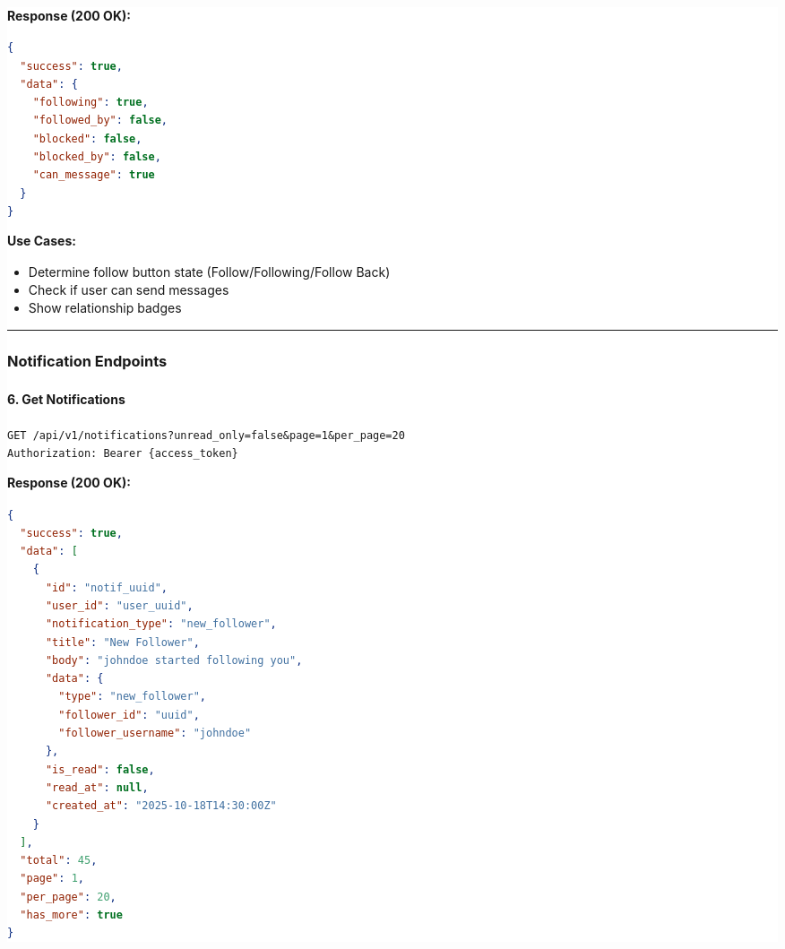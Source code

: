 **Response (200 OK):**
```json
{
  "success": true,
  "data": {
    "following": true,
    "followed_by": false,
    "blocked": false,
    "blocked_by": false,
    "can_message": true
  }
}
```

**Use Cases:**
- Determine follow button state (Follow/Following/Follow Back)
- Check if user can send messages
- Show relationship badges

---

### Notification Endpoints

#### 6. Get Notifications
```http
GET /api/v1/notifications?unread_only=false&page=1&per_page=20
Authorization: Bearer {access_token}
```

**Response (200 OK):**
```json
{
  "success": true,
  "data": [
    {
      "id": "notif_uuid",
      "user_id": "user_uuid",
      "notification_type": "new_follower",
      "title": "New Follower",
      "body": "johndoe started following you",
      "data": {
        "type": "new_follower",
        "follower_id": "uuid",
        "follower_username": "johndoe"
      },
      "is_read": false,
      "read_at": null,
      "created_at": "2025-10-18T14:30:00Z"
    }
  ],
  "total": 45,
  "page": 1,
  "per_page": 20,
  "has_more": true
}
```
